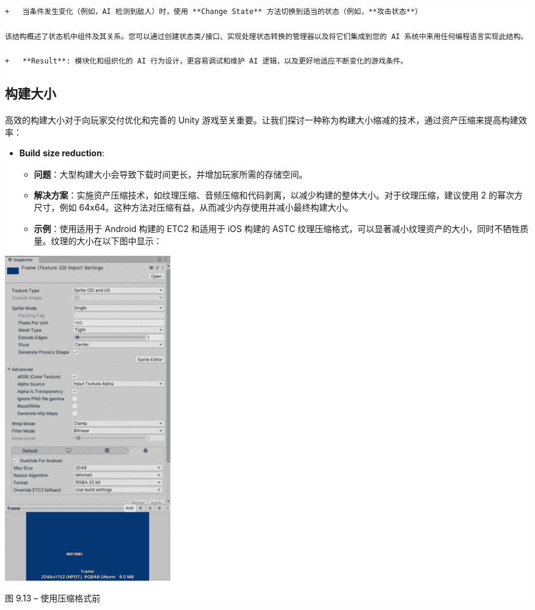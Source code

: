     +   当条件发生变化（例如，AI 检测到敌人）时，使用 **Change State** 方法切换到适当的状态（例如，**攻击状态**）

    该结构概述了状态机中组件及其关系。您可以通过创建状态类/接口、实现处理状态转换的管理器以及将它们集成到您的 AI 系统中来用任何编程语言实现此结构。

    +   **Result**: 模块化和组织化的 AI 行为设计，更容易调试和维护 AI 逻辑，以及更好地适应不断变化的游戏条件。

## 构建大小

高效的构建大小对于向玩家交付优化和完善的 Unity 游戏至关重要。让我们探讨一种称为构建大小缩减的技术，通过资产压缩来提高构建效率：

+   **Build** **size reduction**:

    +   **问题**：大型构建大小会导致下载时间更长，并增加玩家所需的存储空间。

    +   **解决方案**：实施资产压缩技术，如纹理压缩、音频压缩和代码剥离，以减少构建的整体大小。对于纹理压缩，建议使用 2 的幂次方尺寸，例如 64x64。这种方法对压缩有益，从而减少内存使用并减小最终构建大小。

    +   **示例**：使用适用于 Android 构建的 ETC2 和适用于 iOS 构建的 ASTC 纹理压缩格式，可以显著减小纹理资产的大小，同时不牺牲质量。纹理的大小在以下图中显示：

![图 9.13 – 使用压缩格式前](img/B22017_09_13.jpg)

图 9.13 – 使用压缩格式前
